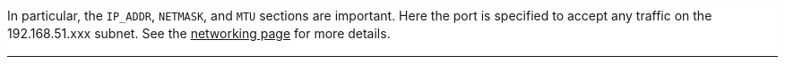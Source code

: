 In particular, the `IP_ADDR`, `NETMASK`, and `MTU` sections are important. Here the port is specified to accept any traffic on the 192.168.51.xxx subnet. See the [networking page](networking.md#networking-basics) for more details.

---
